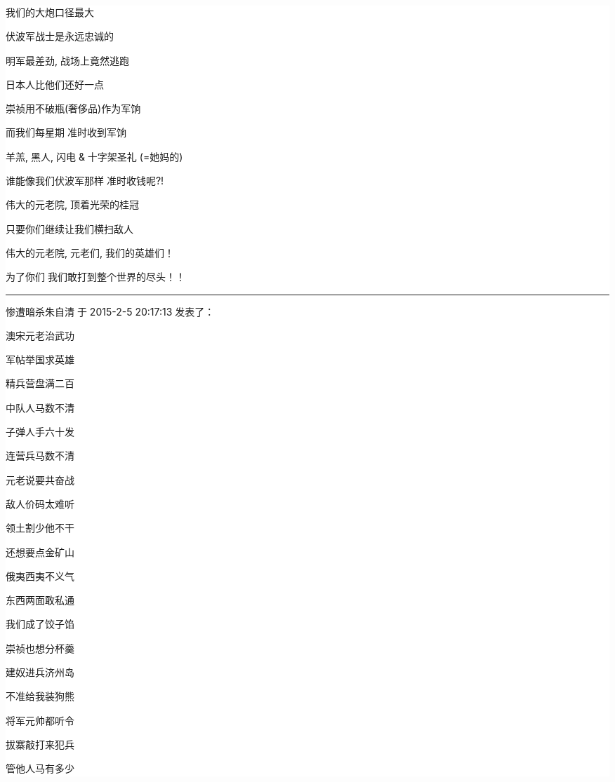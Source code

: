 我们的大炮口径最大

伏波军战士是永远忠诚的

明军最差劲, 战场上竟然逃跑

日本人比他们还好一点

崇祯用不破瓶(奢侈品)作为军饷

而我们每星期 准时收到军饷

羊羔, 黑人, 闪电 &amp; 十字架圣礼 (=她妈的)

谁能像我们伏波军那样 准时收钱呢?!

伟大的元老院, 顶着光荣的桂冠

只要你们继续让我们横扫敌人

伟大的元老院, 元老们, 我们的英雄们！

为了你们 我们敢打到整个世界的尽头！！

---

惨遭暗杀朱自清 于 2015-2-5 20:17:13 发表了：

澳宋元老治武功

军帖举国求英雄

精兵营盘满二百

中队人马数不清

子弹人手六十发

连营兵马数不清

元老说要共奋战

敌人价码太难听

领土割少他不干

还想要点金矿山

俄夷西夷不义气

东西两面敢私通

我们成了饺子馅

崇祯也想分杯羹

建奴进兵济州岛

不准给我装狗熊

将军元帅都听令

拔寨敲打来犯兵

管他人马有多少
